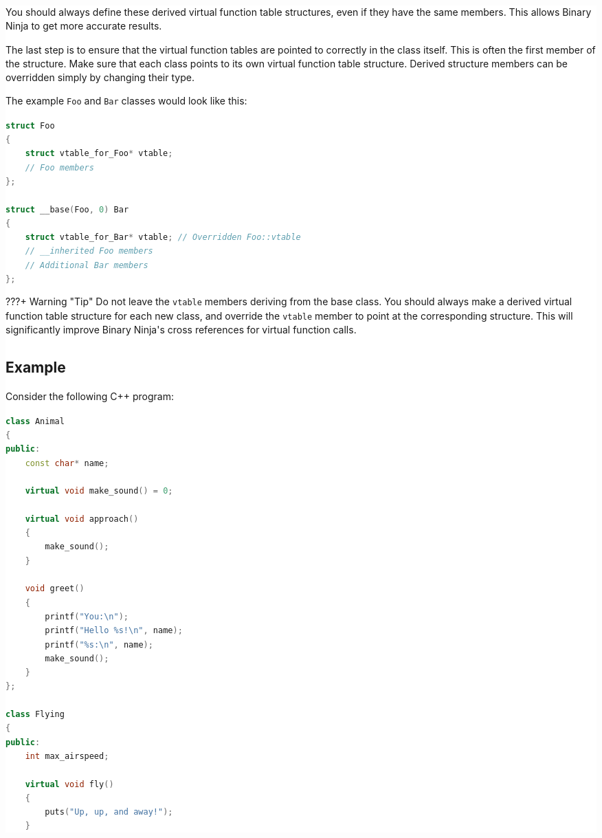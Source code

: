 You should always define these derived virtual function table structures, even if they have the
same members. This allows Binary Ninja to get more accurate results.

The last step is to ensure that the virtual function tables are pointed to correctly in the
class itself. This is often the first member of the structure. Make sure that each class points
to its own virtual function table structure. Derived structure members can be overridden simply
by changing their type.

The example `Foo` and `Bar` classes would look like this:

``` C
struct Foo
{
    struct vtable_for_Foo* vtable;
    // Foo members
};

struct __base(Foo, 0) Bar
{
    struct vtable_for_Bar* vtable; // Overridden Foo::vtable
    // __inherited Foo members
    // Additional Bar members
};
```

???+ Warning "Tip"
    Do not leave the `vtable` members deriving from the base class. You should always make a
    derived virtual function table structure for each new class, and override the `vtable`
    member to point at the corresponding structure. This will significantly improve Binary
    Ninja's cross references for virtual function calls.

## Example

Consider the following C++ program:

``` C++
class Animal
{
public:
    const char* name;

    virtual void make_sound() = 0;

    virtual void approach()
    {
        make_sound();
    }

    void greet()
    {
        printf("You:\n");
        printf("Hello %s!\n", name);
        printf("%s:\n", name);
        make_sound();
    }
};

class Flying
{
public:
    int max_airspeed;

    virtual void fly()
    {
        puts("Up, up, and away!");
    }
```